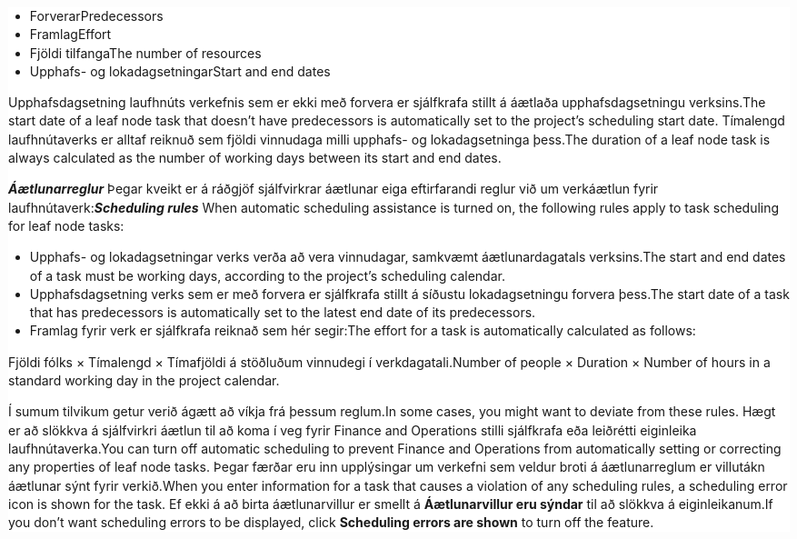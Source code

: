 -   <span data-ttu-id="f0141-186">Forverar</span><span class="sxs-lookup"><span data-stu-id="f0141-186">Predecessors</span></span>
-   <span data-ttu-id="f0141-187">Framlag</span><span class="sxs-lookup"><span data-stu-id="f0141-187">Effort</span></span>
-   <span data-ttu-id="f0141-188">Fjöldi tilfanga</span><span class="sxs-lookup"><span data-stu-id="f0141-188">The number of resources</span></span>
-   <span data-ttu-id="f0141-189">Upphafs- og lokadagsetningar</span><span class="sxs-lookup"><span data-stu-id="f0141-189">Start and end dates</span></span>

<span data-ttu-id="f0141-190">Upphafsdagsetning laufhnúts verkefnis sem er ekki með forvera er sjálfkrafa stillt á áætlaða upphafsdagsetningu verksins.</span><span class="sxs-lookup"><span data-stu-id="f0141-190">The start date of a leaf node task that doesn’t have predecessors is automatically set to the project’s scheduling start date.</span></span> <span data-ttu-id="f0141-191">Tímalengd laufhnútaverks er alltaf reiknuð sem fjöldi vinnudaga milli upphafs- og lokadagsetninga þess.</span><span class="sxs-lookup"><span data-stu-id="f0141-191">The duration of a leaf node task is always calculated as the number of working days between its start and end dates.</span></span> 

<span data-ttu-id="f0141-192">*<strong><em>Áætlunarreglur</em></strong>* Þegar kveikt er á ráðgjöf sjálfvirkrar áætlunar eiga eftirfarandi reglur við um verkáætlun fyrir laufhnútaverk:</span><span class="sxs-lookup"><span data-stu-id="f0141-192">*<strong><em>Scheduling rules</em></strong>* When automatic scheduling assistance is turned on, the following rules apply to task scheduling for leaf node tasks:</span></span>

-   <span data-ttu-id="f0141-193">Upphafs- og lokadagsetningar verks verða að vera vinnudagar, samkvæmt áætlunardagatals verksins.</span><span class="sxs-lookup"><span data-stu-id="f0141-193">The start and end dates of a task must be working days, according to the project’s scheduling calendar.</span></span>
-   <span data-ttu-id="f0141-194">Upphafsdagsetning verks sem er með forvera er sjálfkrafa stillt á síðustu lokadagsetningu forvera þess.</span><span class="sxs-lookup"><span data-stu-id="f0141-194">The start date of a task that has predecessors is automatically set to the latest end date of its predecessors.</span></span>
-   <span data-ttu-id="f0141-195">Framlag fyrir verk er sjálfkrafa reiknað sem hér segir:</span><span class="sxs-lookup"><span data-stu-id="f0141-195">The effort for a task is automatically calculated as follows:</span></span>

<span data-ttu-id="f0141-196">Fjöldi fólks × Tímalengd × Tímafjöldi á stöðluðum vinnudegi í verkdagatali.</span><span class="sxs-lookup"><span data-stu-id="f0141-196">Number of people × Duration × Number of hours in a standard working day in the project calendar.</span></span> 

<span data-ttu-id="f0141-197">Í sumum tilvikum getur verið ágætt að víkja frá þessum reglum.</span><span class="sxs-lookup"><span data-stu-id="f0141-197">In some cases, you might want to deviate from these rules.</span></span> <span data-ttu-id="f0141-198">Hægt er að slökkva á sjálfvirkri áætlun til að koma í veg fyrir Finance and Operations stilli sjálfkrafa eða leiðrétti eiginleika laufhnútaverka.</span><span class="sxs-lookup"><span data-stu-id="f0141-198">You can turn off automatic scheduling to prevent Finance and Operations from automatically setting or correcting any properties of leaf node tasks.</span></span> <span data-ttu-id="f0141-199">Þegar færðar eru inn upplýsingar um verkefni sem veldur broti á áætlunarreglum er villutákn áætlunar sýnt fyrir verkið.</span><span class="sxs-lookup"><span data-stu-id="f0141-199">When you enter information for a task that causes a violation of any scheduling rules, a scheduling error icon is shown for the task.</span></span> <span data-ttu-id="f0141-200">Ef ekki á að birta áætlunarvillur er smellt á **Áætlunarvillur eru sýndar** til að slökkva á eiginleikanum.</span><span class="sxs-lookup"><span data-stu-id="f0141-200">If you don’t want scheduling errors to be displayed, click **Scheduling errors are shown** to turn off the feature.</span></span> 
